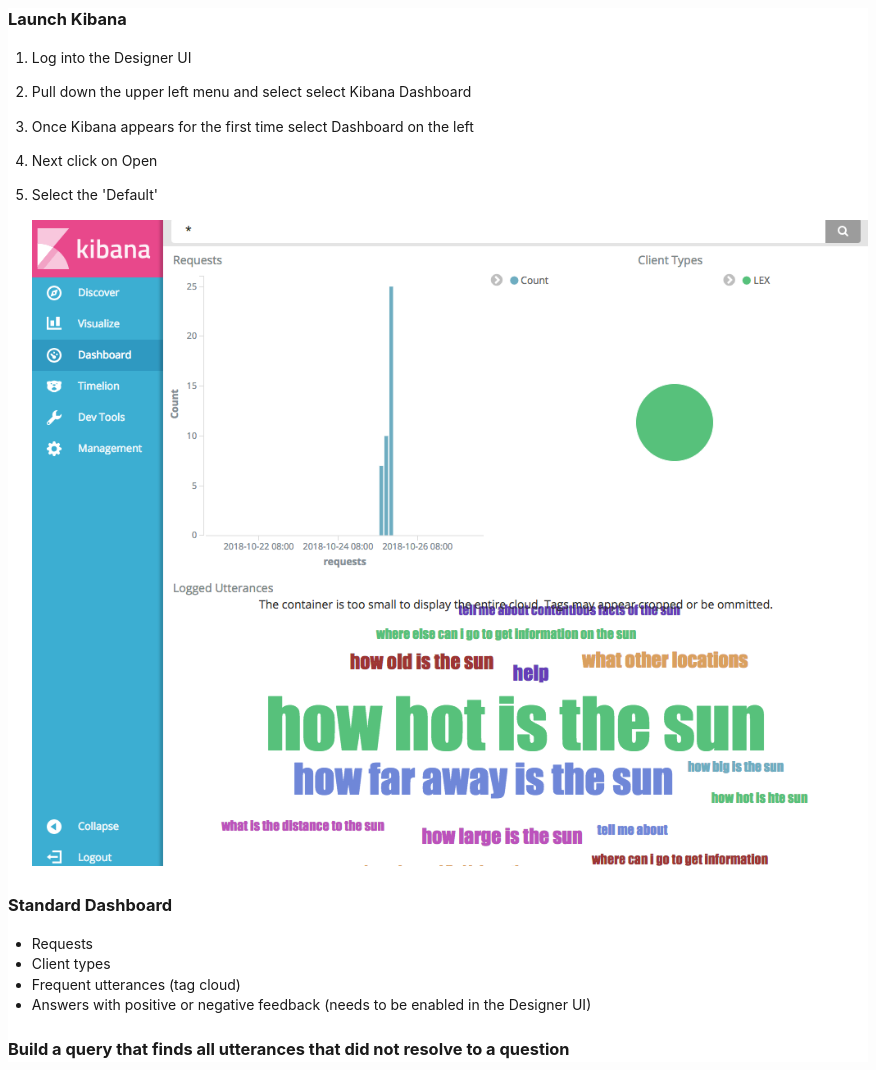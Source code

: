 ### Launch Kibana
1) Log into the Designer UI
2) Pull down the upper left menu and select select Kibana Dashboard
3) Once Kibana appears for the first time select Dashboard on the left
4) Next click on Open
5) Select the 'Default'

    ![Lab6-Monitor-001](images/Lab6-Monitor-001.png "Kibana")

### Standard Dashboard
* Requests
* Client types
* Frequent utterances (tag cloud)
* Answers with positive or negative feedback (needs to be enabled in the Designer UI)

### Build a query that finds all utterances that did not resolve to a question
